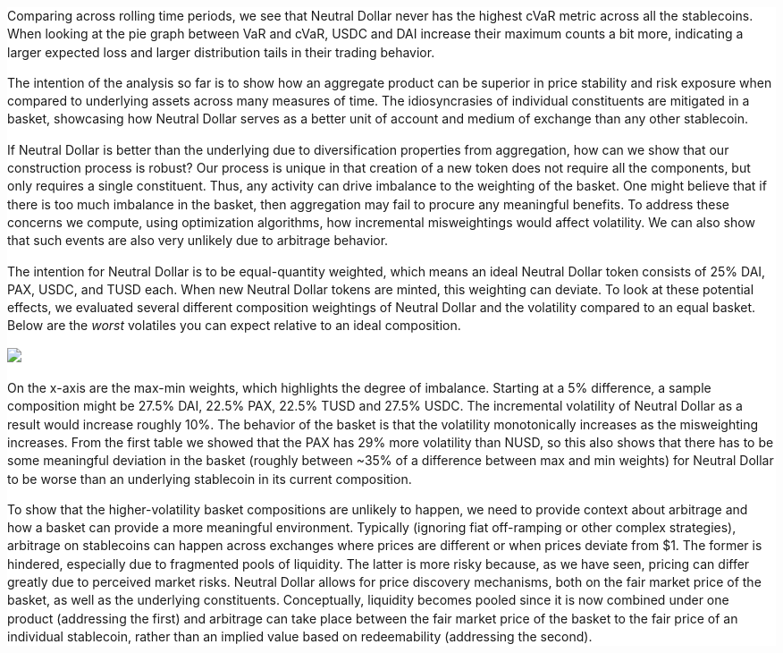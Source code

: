 Comparing across rolling time periods, we see that Neutral Dollar never has the
highest cVaR metric across all the stablecoins. When looking at the pie graph
between VaR and cVaR, USDC and DAI increase their maximum counts a bit more,
indicating a larger expected loss and larger distribution tails in their trading
behavior.

The intention of the analysis so far is to show how an aggregate product can be
superior in price stability and risk exposure when compared to underlying assets
across many measures of time. The idiosyncrasies of individual constituents are
mitigated in a basket, showcasing how Neutral Dollar serves as a better unit of
account and medium of exchange than any other stablecoin.

If Neutral Dollar is better than the underlying due to diversification
properties from aggregation, how can we show that our construction process is
robust? Our process is unique in that creation of a new token does not require
all the components, but only requires a single constituent. Thus, any activity
can drive imbalance to the weighting of the basket. One might believe that if
there is too much imbalance in the basket, then aggregation may fail to procure
any meaningful benefits. To address these concerns we compute, using
optimization algorithms, how incremental misweightings would affect volatility.
We can also show that such events are also very unlikely due to arbitrage
behavior.

The intention for Neutral Dollar is to be equal-quantity weighted, which means
an ideal Neutral Dollar token consists of 25% DAI, PAX, USDC, and TUSD each.
When new Neutral Dollar tokens are minted, this weighting can deviate. To look
at these potential effects, we evaluated several different composition
weightings of Neutral Dollar and the volatility compared to an equal basket.
Below are the *worst* volatiles you can expect relative to an ideal composition.

![](https://cdn-images-1.medium.com/max/1600/0*B529ckwXMXqzb0Jl)

On the x-axis are the max-min weights, which highlights the degree of imbalance.
Starting at a 5% difference, a sample composition might be 27.5% DAI, 22.5% PAX,
22.5% TUSD and 27.5% USDC. The incremental volatility of Neutral Dollar as a
result would increase roughly 10%. The behavior of the basket is that the
volatility monotonically increases as the misweighting increases. From the first
table we showed that the PAX has 29% more volatility than NUSD, so this also
shows that there has to be some meaningful deviation in the basket (roughly
between ~35% of a difference between max and min weights) for Neutral Dollar to
be worse than an underlying stablecoin in its current composition.

To show that the higher-volatility basket compositions are unlikely to happen,
we need to provide context about arbitrage and how a basket can provide a more
meaningful environment. Typically (ignoring fiat off-ramping or other complex
strategies), arbitrage on stablecoins can happen across exchanges where prices
are different or when prices deviate from $1. The former is hindered, especially
due to fragmented pools of liquidity. The latter is more risky because, as we
have seen, pricing can differ greatly due to perceived market risks. Neutral
Dollar allows for price discovery mechanisms, both on the fair market price of
the basket, as well as the underlying constituents. Conceptually, liquidity
becomes pooled since it is now combined under one product (addressing the first)
and arbitrage can take place between the fair market price of the basket to the
fair price of an individual stablecoin, rather than an implied value based on
redeemability (addressing the second).
